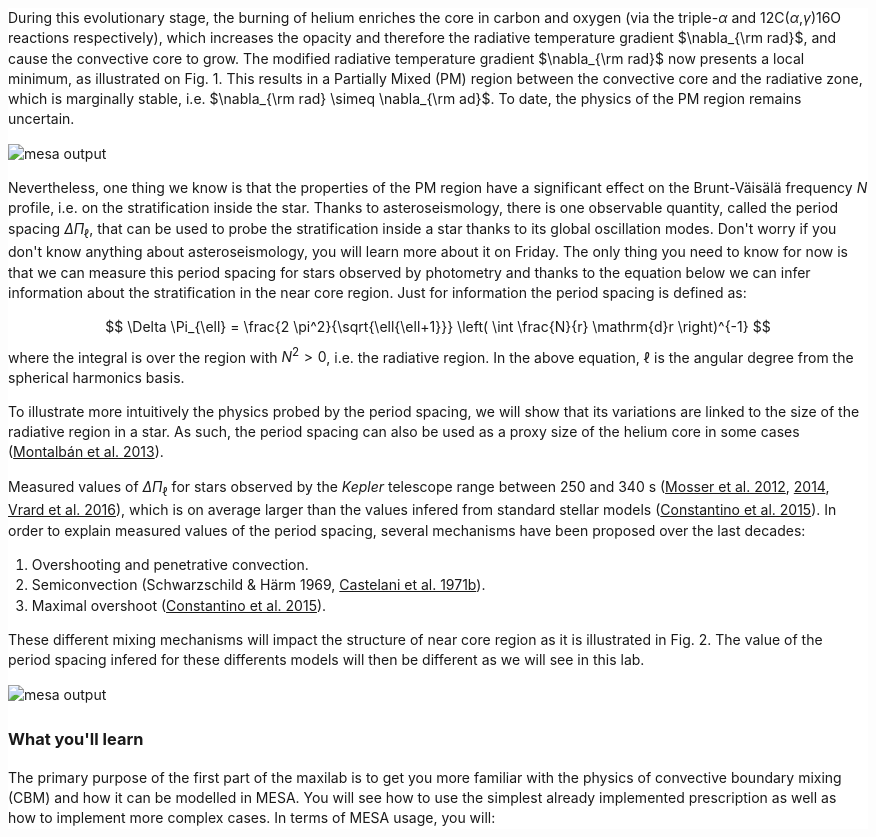 During this evolutionary stage, the burning of helium enriches the core in carbon and oxygen (via the triple-$\alpha$ and 12C($\alpha$,$\gamma$)16O reactions respectively), which increases the opacity and therefore the radiative temperature gradient $\nabla_{\rm rad}$, and cause the convective core to grow. The modified radiative temperature gradient $\nabla_{\rm rad}$ now presents a local minimum, as illustrated on Fig. 1. This results in a Partially Mixed (PM) region between the convective core and the radiative zone, which is marginally stable, i.e. $\nabla_{\rm rad} \simeq \nabla_{\rm ad}$. To date, the physics of the PM region remains uncertain.

![mesa output](/thursday/gradT_RCstar_Noll2024.png "Fig. 1: Central structure of a 1 M⊙ core helium burning star in terms of radiative and adiabatic temperature gradients vs. the fractional mass. The radiative and adiabatic gradients are shown in solid blue and dashed black lines, respectively.We also show the convective core and partially mixed regions in pale pink and green. Figure from Noll et al. (2024)")

Nevertheless, one thing we know is that the properties of the PM region have a significant effect on the Brunt-Väisälä frequency $N$ profile, i.e. on the stratification inside the star. Thanks to asteroseismology, there is one observable quantity, called the period spacing $\Delta \Pi_{\ell}$, that can be used to probe the stratification inside a star thanks to its global oscillation modes. Don't worry if you don't know anything about asteroseismology, you will learn more about it on Friday. The only thing you need to know for now is that we can measure this period spacing for stars observed by photometry and thanks to the equation below we can infer information about the stratification in the near core region. Just for information the period spacing is defined as:

$$ \Delta \Pi_{\ell} = \frac{2 \pi^2}{\sqrt{\ell{\ell+1}}} \left( \int \frac{N}{r} \mathrm{d}r \right)^{-1}  $$
where the integral is over the region with $N^2 > 0$, i.e. the radiative region. In the above equation, $\ell$ is the angular degree from the spherical harmonics basis.

To illustrate more intuitively the physics probed by the period spacing, we will show that its variations are linked to the size of the radiative region in a star. As such, the period spacing can also be used as a proxy size of the helium core in some cases ([Montalbán et al. 2013](https://ui.adsabs.harvard.edu/abs/2013ApJ...766..118M/abstract)).

Measured values of $\Delta \Pi_{\ell}$ for stars observed by the *Kepler* telescope range between 250 and 340 s ([Mosser et al. 2012](https://ui.adsabs.harvard.edu/abs/2012A%26A...540A.143M/abstract), [2014](https://ui.adsabs.harvard.edu/abs/2014A%26A...572L...5M/abstract), [Vrard et al. 2016](https://ui.adsabs.harvard.edu/abs/2016A%26A...588A..87V/abstract)), which is on average larger than the values infered from standard stellar models ([Constantino et al. 2015](https://ui.adsabs.harvard.edu/abs/2015MNRAS.452..123C/abstract)). In order to explain measured values of the period spacing, several mechanisms have been proposed over the last decades:
1. Overshooting and penetrative convection.
2. Semiconvection (Schwarzschild & Härm 1969, [Castelani et al. 1971b](https://link.springer.com/article/10.1007/BF00649680)).
3. Maximal overshoot ([Constantino et al. 2015](https://ui.adsabs.harvard.edu/abs/2015MNRAS.452..123C/abstract)).

These different mixing mechanisms will impact the structure of near core region as it is illustrated in Fig. 2. The value of the period spacing infered for these differents models will then be different as we will see in this lab.

![mesa output](/thursday/Fig3_Noll2024.png "Fig. 2: Properties around the core of 1 M, solar-metallicity models computed with the Maximal overshoot (blue, solid), overmixing (pink, dashed), penetrative convection (green, dotted) and semiconvection (yellow, dash-dotted) core boundary mixing schemes. Panel a: Radiative and adiabatic gradients. Panel b: Actual temperature gradients. Panel c: Brunt-Väisälä frequency profile. Panel d: Helium composition profile. Figure from Noll et al. (2024)")

### What you'll learn

The primary purpose of the first part of the maxilab is to get you more familiar with the physics of convective boundary mixing (CBM) and how it can be modelled in MESA. You will see how to use the simplest already implemented prescription as well as how to implement more complex cases. In terms of MESA usage, you will:
